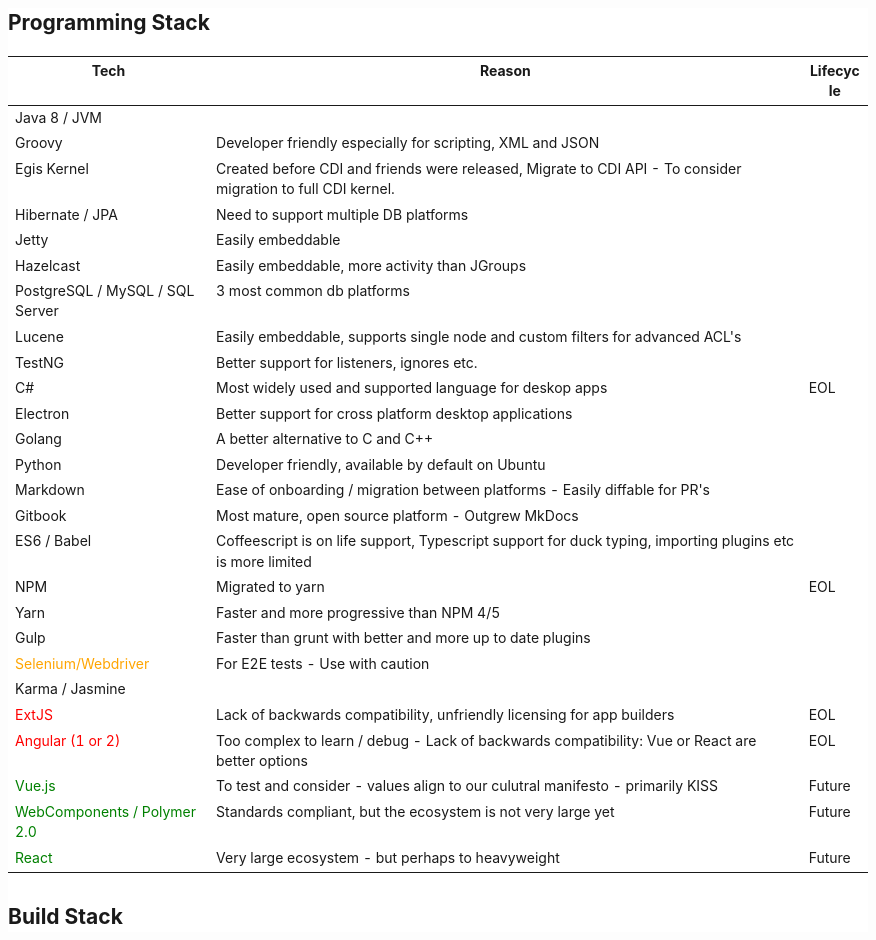 ## Programming Stack

| Tech                                     | Reason                                   | Lifecycle |
| ---------------------------------------- | ---------------------------------------- | --------- |
| Java 8 / JVM                             |                                          |           |
| Groovy                                   | Developer friendly especially for scripting, XML and JSON |           |
| Egis Kernel                              | Created before CDI and friends were released, Migrate to CDI API - To consider migration to full CDI kernel. |           |
| Hibernate / JPA                          | Need to support multiple DB platforms    |           |
| Jetty                                    | Easily embeddable                        |           |
| Hazelcast                                | Easily embeddable, more activity than JGroups |           |
| PostgreSQL / MySQL / SQL Server          | 3 most common db platforms               |           |
| Lucene                                   | Easily embeddable, supports single node and custom filters for advanced ACL's |           |
| TestNG                                   | Better support for listeners, ignores etc. |           |
| C#                                       | Most widely used and supported language for deskop apps |           EOL|
|Electron|Better support for cross platform desktop applications||
| Golang                                   | A better alternative to C and C++        |           |
| Python                                   | Developer friendly, available by default on Ubuntu |           |
| Markdown                                 | Ease of onboarding / migration between platforms - Easily diffable for PR's |           |
| Gitbook                                  | Most mature, open source platform - Outgrew MkDocs |           |
| ES6 / Babel                              | Coffeescript is on life support, Typescript support for duck typing, importing plugins etc is more limited |           |
| NPM                                      | Migrated to yarn                         | EOL       |
| Yarn                                     | Faster and more progressive than NPM 4/5 |           |
| Gulp                                     | Faster than grunt with better and more up to date plugins |           |
| <div style="color:orange">Selenium/Webdriver</div> | For E2E tests - Use with caution         |           |
| Karma / Jasmine                          |                                          |           |
| <div style="color:red">ExtJS</div>       | Lack of backwards compatibility, unfriendly licensing for app builders | EOL       |
| <div style="color:red">Angular (1 or 2)</div> | Too complex to learn / debug - Lack of backwards compatibility: Vue or React are better options | EOL       |
| <div style="color:green">Vue.js</div>    | To test and consider - values align to our culutral manifesto - primarily KISS | Future    |
| <div style="color:green">WebComponents / Polymer 2.0</div> | Standards compliant, but the ecosystem is not very large yet | Future    |
| <div style="color:green">React</div>     | Very large ecosystem - but perhaps to heavyweight | Future    |



## **Build Stack**
